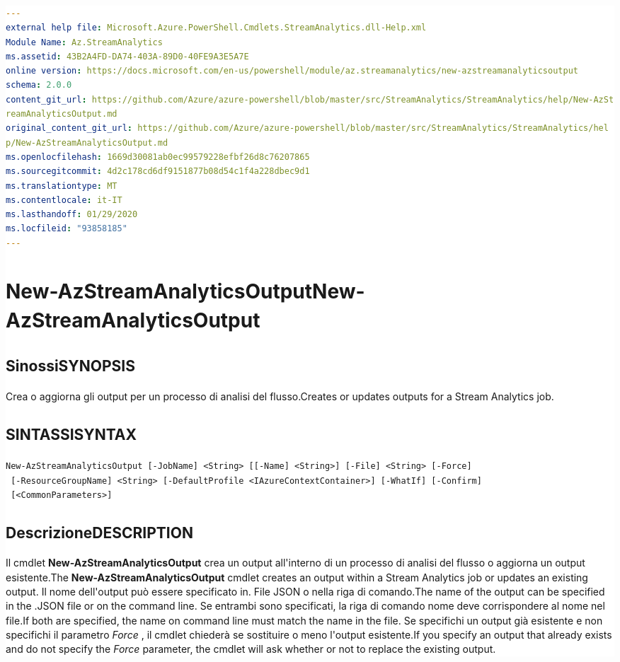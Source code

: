 ```yaml
---
external help file: Microsoft.Azure.PowerShell.Cmdlets.StreamAnalytics.dll-Help.xml
Module Name: Az.StreamAnalytics
ms.assetid: 43B2A4FD-DA74-403A-89D0-40FE9A3E5A7E
online version: https://docs.microsoft.com/en-us/powershell/module/az.streamanalytics/new-azstreamanalyticsoutput
schema: 2.0.0
content_git_url: https://github.com/Azure/azure-powershell/blob/master/src/StreamAnalytics/StreamAnalytics/help/New-AzStreamAnalyticsOutput.md
original_content_git_url: https://github.com/Azure/azure-powershell/blob/master/src/StreamAnalytics/StreamAnalytics/help/New-AzStreamAnalyticsOutput.md
ms.openlocfilehash: 1669d30081ab0ec99579228efbf26d8c76207865
ms.sourcegitcommit: 4d2c178cd6df9151877b08d54c1f4a228dbec9d1
ms.translationtype: MT
ms.contentlocale: it-IT
ms.lasthandoff: 01/29/2020
ms.locfileid: "93858185"
---
```

# <span data-ttu-id="71e4a-101">New-AzStreamAnalyticsOutput</span><span class="sxs-lookup"><span data-stu-id="71e4a-101">New-AzStreamAnalyticsOutput</span></span>

## <span data-ttu-id="71e4a-102">Sinossi</span><span class="sxs-lookup"><span data-stu-id="71e4a-102">SYNOPSIS</span></span>
<span data-ttu-id="71e4a-103">Crea o aggiorna gli output per un processo di analisi del flusso.</span><span class="sxs-lookup"><span data-stu-id="71e4a-103">Creates or updates outputs for a Stream Analytics job.</span></span>

## <span data-ttu-id="71e4a-104">SINTASSI</span><span class="sxs-lookup"><span data-stu-id="71e4a-104">SYNTAX</span></span>

```
New-AzStreamAnalyticsOutput [-JobName] <String> [[-Name] <String>] [-File] <String> [-Force]
 [-ResourceGroupName] <String> [-DefaultProfile <IAzureContextContainer>] [-WhatIf] [-Confirm]
 [<CommonParameters>]
```

## <span data-ttu-id="71e4a-105">Descrizione</span><span class="sxs-lookup"><span data-stu-id="71e4a-105">DESCRIPTION</span></span>
<span data-ttu-id="71e4a-106">Il cmdlet **New-AzStreamAnalyticsOutput** crea un output all'interno di un processo di analisi del flusso o aggiorna un output esistente.</span><span class="sxs-lookup"><span data-stu-id="71e4a-106">The **New-AzStreamAnalyticsOutput** cmdlet creates an output within a Stream Analytics job or updates an existing output.</span></span>
<span data-ttu-id="71e4a-107">Il nome dell'output può essere specificato in. File JSON o nella riga di comando.</span><span class="sxs-lookup"><span data-stu-id="71e4a-107">The name of the output can be specified in the .JSON file or on the command line.</span></span>
<span data-ttu-id="71e4a-108">Se entrambi sono specificati, la riga di comando nome deve corrispondere al nome nel file.</span><span class="sxs-lookup"><span data-stu-id="71e4a-108">If both are specified, the name on command line must match the name in the file.</span></span>
<span data-ttu-id="71e4a-109">Se specifichi un output già esistente e non specifichi il parametro *Force* , il cmdlet chiederà se sostituire o meno l'output esistente.</span><span class="sxs-lookup"><span data-stu-id="71e4a-109">If you specify an output that already exists and do not specify the *Force* parameter, the cmdlet will ask whether or not to replace the existing output.</span></span>